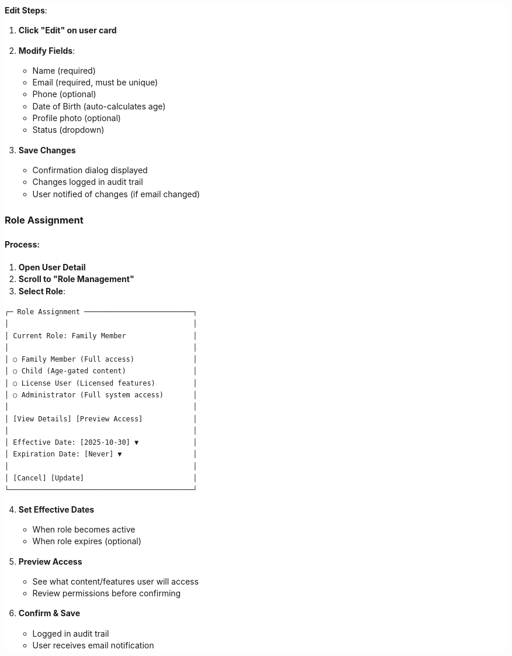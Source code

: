 **Edit Steps**:

1. **Click "Edit" on user card**
2. **Modify Fields**:
   - Name (required)
   - Email (required, must be unique)
   - Phone (optional)
   - Date of Birth (auto-calculates age)
   - Profile photo (optional)
   - Status (dropdown)

3. **Save Changes**
   - Confirmation dialog displayed
   - Changes logged in audit trail
   - User notified of changes (if email changed)

### Role Assignment

#### Process:

1. **Open User Detail**
2. **Scroll to "Role Management"**
3. **Select Role**:

```
┌─ Role Assignment ──────────────────────────┐
│                                            │
│ Current Role: Family Member                │
│                                            │
│ ○ Family Member (Full access)              │
│ ○ Child (Age-gated content)                │
│ ○ License User (Licensed features)         │
│ ○ Administrator (Full system access)       │
│                                            │
│ [View Details] [Preview Access]            │
│                                            │
│ Effective Date: [2025-10-30] ▼             │
│ Expiration Date: [Never] ▼                 │
│                                            │
│ [Cancel] [Update]                          │
└────────────────────────────────────────────┘
```

4. **Set Effective Dates**
   - When role becomes active
   - When role expires (optional)

5. **Preview Access**
   - See what content/features user will access
   - Review permissions before confirming

6. **Confirm & Save**
   - Logged in audit trail
   - User receives email notification
